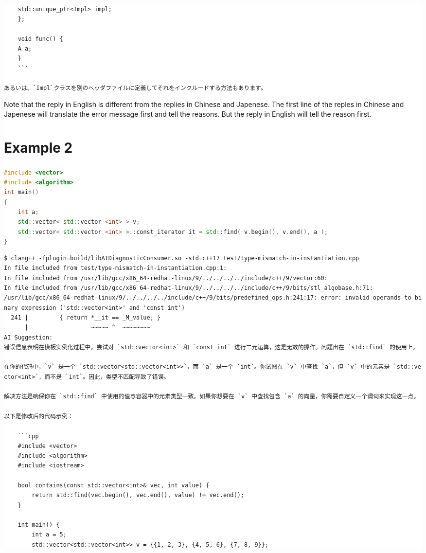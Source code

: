 ```
    std::unique_ptr<Impl> impl;
    };

    void func() {
    A a;
    }
    ```

あるいは、`Impl`クラスを別のヘッダファイルに定義してそれをインクルードする方法もあります。
```

Note that the reply in English is different from the replies in Chinese and Japenese. 
The first line of the reples in Chinese and Japenese will translate the error message first and tell the reasons. 
But the reply in English will tell the reason first.

# Example 2

```C++
#include <vector>
#include <algorithm>
int main()
{
    int a;
    std::vector< std::vector <int> > v;
    std::vector< std::vector <int> >::const_iterator it = std::find( v.begin(), v.end(), a );
}

```

```
$ clang++ -fplugin=build/libAIDiagnosticConsumer.so -std=c++17 test/type-mismatch-in-instantiation.cpp
In file included from test/type-mismatch-in-instantiation.cpp:1:
In file included from /usr/lib/gcc/x86_64-redhat-linux/9/../../../../include/c++/9/vector:60:
In file included from /usr/lib/gcc/x86_64-redhat-linux/9/../../../../include/c++/9/bits/stl_algobase.h:71:
/usr/lib/gcc/x86_64-redhat-linux/9/../../../../include/c++/9/bits/predefined_ops.h:241:17: error: invalid operands to binary expression ('std::vector<int>' and 'const int')
  241 |         { return *__it == _M_value; }
      |                  ~~~~~ ^  ~~~~~~~~
AI Suggestion:
错误信息表明在模板实例化过程中，尝试对 `std::vector<int>` 和 `const int` 进行二元运算，这是无效的操作。问题出在 `std::find` 的使用上。

在你的代码中，`v` 是一个 `std::vector<std::vector<int>>`，而 `a` 是一个 `int`。你试图在 `v` 中查找 `a`，但 `v` 中的元素是 `std::vector<int>`，而不是 `int`。因此，类型不匹配导致了错误。

解决方法是确保你在 `std::find` 中使用的值与容器中的元素类型一致。如果你想要在 `v` 中查找包含 `a` 的向量，你需要自定义一个谓词来实现这一点。

以下是修改后的代码示例：

    ```cpp
    #include <vector>
    #include <algorithm>
    #include <iostream>

    bool contains(const std::vector<int>& vec, int value) {
        return std::find(vec.begin(), vec.end(), value) != vec.end();
    }

    int main() {
        int a = 5;
        std::vector<std::vector<int>> v = {{1, 2, 3}, {4, 5, 6}, {7, 8, 9}};

```